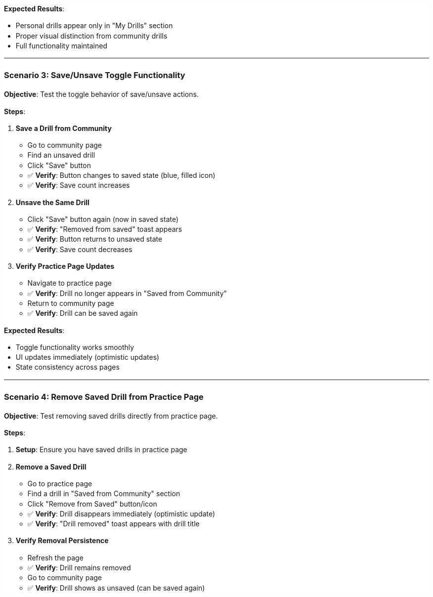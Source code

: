 **Expected Results**:
- Personal drills appear only in "My Drills" section
- Proper visual distinction from community drills
- Full functionality maintained

---

### Scenario 3: Save/Unsave Toggle Functionality

**Objective**: Test the toggle behavior of save/unsave actions.

**Steps**:
1. **Save a Drill from Community**
   - Go to community page
   - Find an unsaved drill
   - Click "Save" button
   - ✅ **Verify**: Button changes to saved state (blue, filled icon)
   - ✅ **Verify**: Save count increases

2. **Unsave the Same Drill**
   - Click "Save" button again (now in saved state)
   - ✅ **Verify**: "Removed from saved" toast appears
   - ✅ **Verify**: Button returns to unsaved state
   - ✅ **Verify**: Save count decreases

3. **Verify Practice Page Updates**
   - Navigate to practice page
   - ✅ **Verify**: Drill no longer appears in "Saved from Community"
   - Return to community page
   - ✅ **Verify**: Drill can be saved again

**Expected Results**:
- Toggle functionality works smoothly
- UI updates immediately (optimistic updates)
- State consistency across pages

---

### Scenario 4: Remove Saved Drill from Practice Page

**Objective**: Test removing saved drills directly from practice page.

**Steps**:
1. **Setup**: Ensure you have saved drills in practice page
2. **Remove a Saved Drill**
   - Go to practice page
   - Find a drill in "Saved from Community" section
   - Click "Remove from Saved" button/icon
   - ✅ **Verify**: Drill disappears immediately (optimistic update)
   - ✅ **Verify**: "Drill removed" toast appears with drill title

3. **Verify Removal Persistence**
   - Refresh the page
   - ✅ **Verify**: Drill remains removed
   - Go to community page
   - ✅ **Verify**: Drill shows as unsaved (can be saved again)

